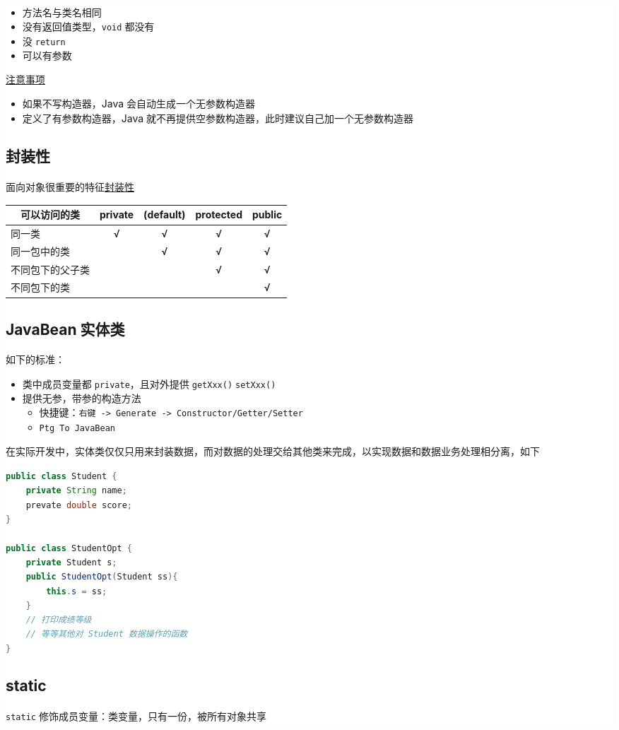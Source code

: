 - 方法名与类名相同
- 没有返回值类型，`void` 都没有
- 没 `return`
- 可以有参数

[注意事项]()

- 如果不写构造器，Java 会自动生成一个无参数构造器
- 定义了有参数构造器，Java 就不再提供空参数构造器，此时建议自己加一个无参数构造器

## 封装性

面向对象很重要的特征[封装性]()

| 可以访问的类     | private | (default) | protected | public |
| ---------------- | :-----: | :-------: | :-------: | :----: |
| 同一类           |    √    |     √     |     √     |   √    |
| 同一包中的类     |         |     √     |     √     |   √    |
| 不同包下的父子类 |         |           |     √     |   √    |
| 不同包下的类     |         |           |           |   √    |

## JavaBean 实体类

如下的标准：

- 类中成员变量都 `private`，且对外提供 `getXxx()` `setXxx()`
- 提供无参，带参的构造方法
  - 快捷键：`右键 -> Generate -> Constructor/Getter/Setter`
  - `Ptg To JavaBean`

在实际开发中，实体类仅仅只用来封装数据，而对数据的处理交给其他类来完成，以实现数据和数据业务处理相分离，如下

```java
public class Student {
    private String name;
    prevate double score;
}

public class StudentOpt {
    private Student s;
    public StudentOpt(Student ss){
        this.s = ss;
    }
    // 打印成绩等级
    // 等等其他对 Student 数据操作的函数
}
```

## static

`static` 修饰成员变量：类变量，只有一份，被所有对象共享
